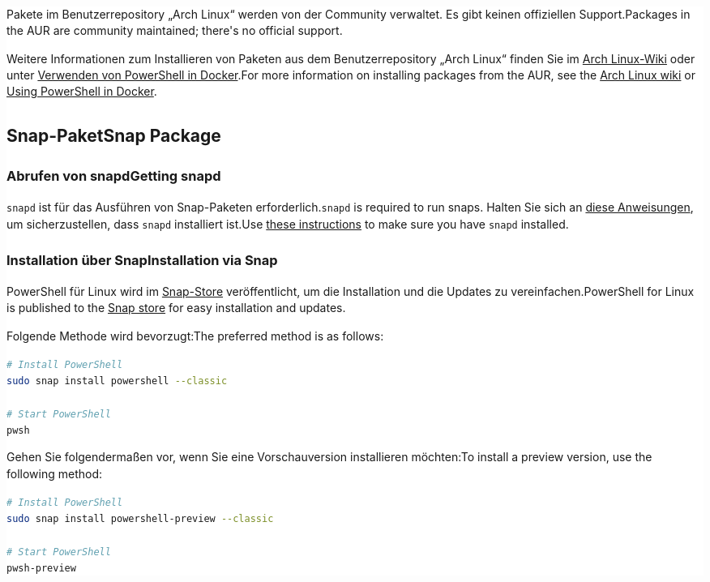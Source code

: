 <span data-ttu-id="cca77-246">Pakete im Benutzerrepository „Arch Linux“ werden von der Community verwaltet. Es gibt keinen offiziellen Support.</span><span class="sxs-lookup"><span data-stu-id="cca77-246">Packages in the AUR are community maintained; there's no official support.</span></span>

<span data-ttu-id="cca77-247">Weitere Informationen zum Installieren von Paketen aus dem Benutzerrepository „Arch Linux“ finden Sie im [Arch Linux-Wiki](https://wiki.archlinux.org/index.php/Arch_User_Repository#Installing_packages) oder unter [Verwenden von PowerShell in Docker](powershell-in-docker.md).</span><span class="sxs-lookup"><span data-stu-id="cca77-247">For more information on installing packages from the AUR, see the [Arch Linux wiki](https://wiki.archlinux.org/index.php/Arch_User_Repository#Installing_packages) or [Using PowerShell in Docker](powershell-in-docker.md).</span></span>

[Arch Linux]: https://www.archlinux.org/download/
[arch-release]: https://aur.archlinux.org/packages/powershell/
[arch-git]: https://aur.archlinux.org/packages/powershell-git/
[arch-bin]: https://aur.archlinux.org/packages/powershell-bin/

## <a name="snap-package"></a><span data-ttu-id="cca77-249">Snap-Paket</span><span class="sxs-lookup"><span data-stu-id="cca77-249">Snap Package</span></span>

### <a name="getting-snapd"></a><span data-ttu-id="cca77-250">Abrufen von snapd</span><span class="sxs-lookup"><span data-stu-id="cca77-250">Getting snapd</span></span>

<span data-ttu-id="cca77-251">`snapd` ist für das Ausführen von Snap-Paketen erforderlich.</span><span class="sxs-lookup"><span data-stu-id="cca77-251">`snapd` is required to run snaps.</span></span> <span data-ttu-id="cca77-252">Halten Sie sich an [diese Anweisungen](https://docs.snapcraft.io/core/install), um sicherzustellen, dass `snapd` installiert ist.</span><span class="sxs-lookup"><span data-stu-id="cca77-252">Use [these instructions](https://docs.snapcraft.io/core/install) to make sure you have `snapd` installed.</span></span>

### <a name="installation-via-snap"></a><span data-ttu-id="cca77-253">Installation über Snap</span><span class="sxs-lookup"><span data-stu-id="cca77-253">Installation via Snap</span></span>

<span data-ttu-id="cca77-254">PowerShell für Linux wird im [Snap-Store](https://snapcraft.io/store) veröffentlicht, um die Installation und die Updates zu vereinfachen.</span><span class="sxs-lookup"><span data-stu-id="cca77-254">PowerShell for Linux is published to the [Snap store](https://snapcraft.io/store) for easy installation and updates.</span></span>

<span data-ttu-id="cca77-255">Folgende Methode wird bevorzugt:</span><span class="sxs-lookup"><span data-stu-id="cca77-255">The preferred method is as follows:</span></span>

```sh
# Install PowerShell
sudo snap install powershell --classic

# Start PowerShell
pwsh
```

<span data-ttu-id="cca77-256">Gehen Sie folgendermaßen vor, wenn Sie eine Vorschauversion installieren möchten:</span><span class="sxs-lookup"><span data-stu-id="cca77-256">To install a preview version, use the following method:</span></span>

```sh
# Install PowerShell
sudo snap install powershell-preview --classic

# Start PowerShell
pwsh-preview
```


[snap]: #snap-package
[tar]: #binary-archives
[CentOS 7]: https://www.centos.org/download/
[amazon-dockerfile]: https://github.com/PowerShell/PowerShell-Docker/blob/master/release/community-stable/amazonlinux/docker/Dockerfile
[Freigaben]: https://github.com/PowerShell/PowerShell/releases/latest
[releases]: https://github.com/PowerShell/PowerShell/releases/latest
[xdg-bds]: https://specifications.freedesktop.org/basedir-spec/basedir-spec-latest.html